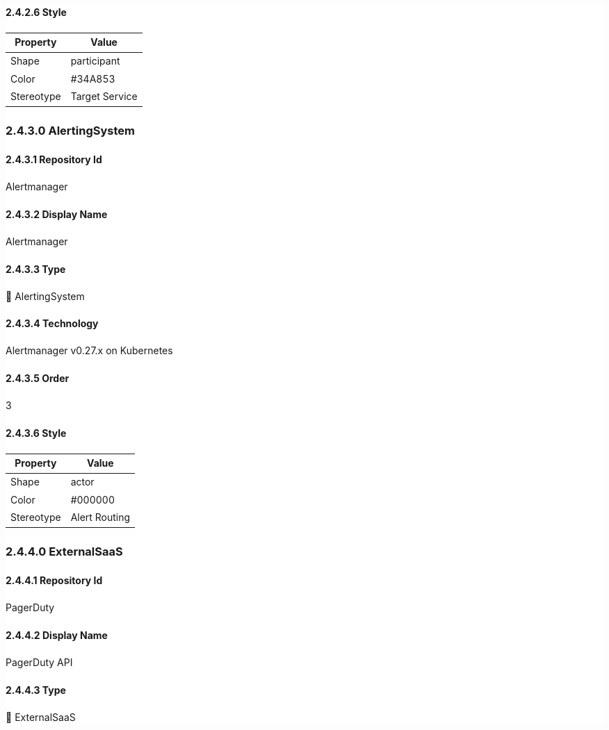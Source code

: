 #### 2.4.2.6 Style

| Property | Value |
|----------|-------|
| Shape | participant |
| Color | #34A853 |
| Stereotype | Target Service |

### 2.4.3.0 AlertingSystem

#### 2.4.3.1 Repository Id

Alertmanager

#### 2.4.3.2 Display Name

Alertmanager

#### 2.4.3.3 Type

🔹 AlertingSystem

#### 2.4.3.4 Technology

Alertmanager v0.27.x on Kubernetes

#### 2.4.3.5 Order

3

#### 2.4.3.6 Style

| Property | Value |
|----------|-------|
| Shape | actor |
| Color | #000000 |
| Stereotype | Alert Routing |

### 2.4.4.0 ExternalSaaS

#### 2.4.4.1 Repository Id

PagerDuty

#### 2.4.4.2 Display Name

PagerDuty API

#### 2.4.4.3 Type

🔹 ExternalSaaS
